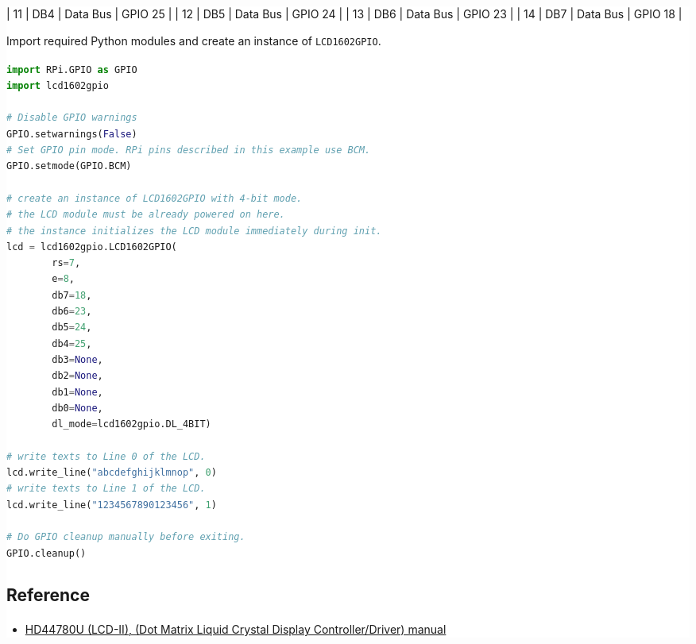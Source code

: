 | 11  | DB4 | Data Bus                | GPIO 25 |
| 12  | DB5 | Data Bus                | GPIO 24 |
| 13  | DB6 | Data Bus                | GPIO 23 |
| 14  | DB7 | Data Bus                | GPIO 18 |

Import required Python modules and create an instance of `LCD1602GPIO`.

```python
import RPi.GPIO as GPIO
import lcd1602gpio

# Disable GPIO warnings
GPIO.setwarnings(False)
# Set GPIO pin mode. RPi pins described in this example use BCM.
GPIO.setmode(GPIO.BCM)

# create an instance of LCD1602GPIO with 4-bit mode.
# the LCD module must be already powered on here.
# the instance initializes the LCD module immediately during init.
lcd = lcd1602gpio.LCD1602GPIO(
        rs=7,
        e=8,
        db7=18,
        db6=23,
        db5=24,
        db4=25,
        db3=None,
        db2=None,
        db1=None,
        db0=None,
        dl_mode=lcd1602gpio.DL_4BIT)

# write texts to Line 0 of the LCD.
lcd.write_line("abcdefghijklmnop", 0)
# write texts to Line 1 of the LCD.
lcd.write_line("1234567890123456", 1)

# Do GPIO cleanup manually before exiting.
GPIO.cleanup()
```

## Reference

* [HD44780U (LCD-II), (Dot Matrix Liquid Crystal Display Controller/Driver) manual](https://cdn-shop.adafruit.com/datasheets/HD44780.pdf)


